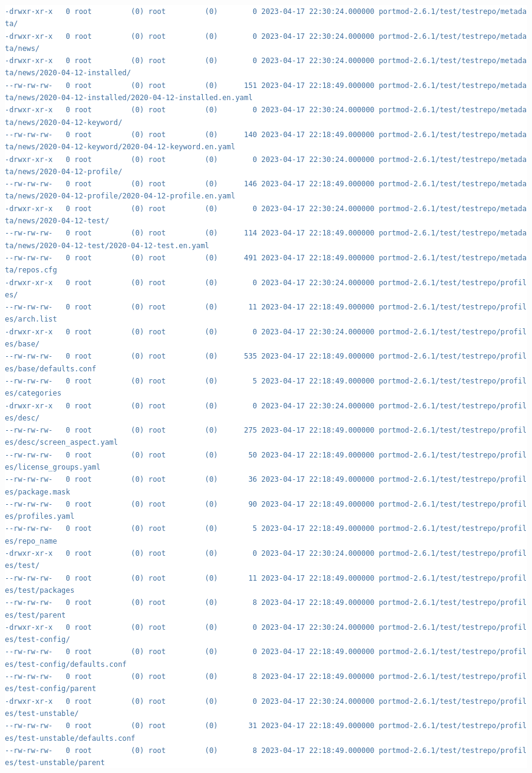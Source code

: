```diff
-drwxr-xr-x   0 root         (0) root         (0)        0 2023-04-17 22:30:24.000000 portmod-2.6.1/test/testrepo/metadata/
-drwxr-xr-x   0 root         (0) root         (0)        0 2023-04-17 22:30:24.000000 portmod-2.6.1/test/testrepo/metadata/news/
-drwxr-xr-x   0 root         (0) root         (0)        0 2023-04-17 22:30:24.000000 portmod-2.6.1/test/testrepo/metadata/news/2020-04-12-installed/
--rw-rw-rw-   0 root         (0) root         (0)      151 2023-04-17 22:18:49.000000 portmod-2.6.1/test/testrepo/metadata/news/2020-04-12-installed/2020-04-12-installed.en.yaml
-drwxr-xr-x   0 root         (0) root         (0)        0 2023-04-17 22:30:24.000000 portmod-2.6.1/test/testrepo/metadata/news/2020-04-12-keyword/
--rw-rw-rw-   0 root         (0) root         (0)      140 2023-04-17 22:18:49.000000 portmod-2.6.1/test/testrepo/metadata/news/2020-04-12-keyword/2020-04-12-keyword.en.yaml
-drwxr-xr-x   0 root         (0) root         (0)        0 2023-04-17 22:30:24.000000 portmod-2.6.1/test/testrepo/metadata/news/2020-04-12-profile/
--rw-rw-rw-   0 root         (0) root         (0)      146 2023-04-17 22:18:49.000000 portmod-2.6.1/test/testrepo/metadata/news/2020-04-12-profile/2020-04-12-profile.en.yaml
-drwxr-xr-x   0 root         (0) root         (0)        0 2023-04-17 22:30:24.000000 portmod-2.6.1/test/testrepo/metadata/news/2020-04-12-test/
--rw-rw-rw-   0 root         (0) root         (0)      114 2023-04-17 22:18:49.000000 portmod-2.6.1/test/testrepo/metadata/news/2020-04-12-test/2020-04-12-test.en.yaml
--rw-rw-rw-   0 root         (0) root         (0)      491 2023-04-17 22:18:49.000000 portmod-2.6.1/test/testrepo/metadata/repos.cfg
-drwxr-xr-x   0 root         (0) root         (0)        0 2023-04-17 22:30:24.000000 portmod-2.6.1/test/testrepo/profiles/
--rw-rw-rw-   0 root         (0) root         (0)       11 2023-04-17 22:18:49.000000 portmod-2.6.1/test/testrepo/profiles/arch.list
-drwxr-xr-x   0 root         (0) root         (0)        0 2023-04-17 22:30:24.000000 portmod-2.6.1/test/testrepo/profiles/base/
--rw-rw-rw-   0 root         (0) root         (0)      535 2023-04-17 22:18:49.000000 portmod-2.6.1/test/testrepo/profiles/base/defaults.conf
--rw-rw-rw-   0 root         (0) root         (0)        5 2023-04-17 22:18:49.000000 portmod-2.6.1/test/testrepo/profiles/categories
-drwxr-xr-x   0 root         (0) root         (0)        0 2023-04-17 22:30:24.000000 portmod-2.6.1/test/testrepo/profiles/desc/
--rw-rw-rw-   0 root         (0) root         (0)      275 2023-04-17 22:18:49.000000 portmod-2.6.1/test/testrepo/profiles/desc/screen_aspect.yaml
--rw-rw-rw-   0 root         (0) root         (0)       50 2023-04-17 22:18:49.000000 portmod-2.6.1/test/testrepo/profiles/license_groups.yaml
--rw-rw-rw-   0 root         (0) root         (0)       36 2023-04-17 22:18:49.000000 portmod-2.6.1/test/testrepo/profiles/package.mask
--rw-rw-rw-   0 root         (0) root         (0)       90 2023-04-17 22:18:49.000000 portmod-2.6.1/test/testrepo/profiles/profiles.yaml
--rw-rw-rw-   0 root         (0) root         (0)        5 2023-04-17 22:18:49.000000 portmod-2.6.1/test/testrepo/profiles/repo_name
-drwxr-xr-x   0 root         (0) root         (0)        0 2023-04-17 22:30:24.000000 portmod-2.6.1/test/testrepo/profiles/test/
--rw-rw-rw-   0 root         (0) root         (0)       11 2023-04-17 22:18:49.000000 portmod-2.6.1/test/testrepo/profiles/test/packages
--rw-rw-rw-   0 root         (0) root         (0)        8 2023-04-17 22:18:49.000000 portmod-2.6.1/test/testrepo/profiles/test/parent
-drwxr-xr-x   0 root         (0) root         (0)        0 2023-04-17 22:30:24.000000 portmod-2.6.1/test/testrepo/profiles/test-config/
--rw-rw-rw-   0 root         (0) root         (0)        0 2023-04-17 22:18:49.000000 portmod-2.6.1/test/testrepo/profiles/test-config/defaults.conf
--rw-rw-rw-   0 root         (0) root         (0)        8 2023-04-17 22:18:49.000000 portmod-2.6.1/test/testrepo/profiles/test-config/parent
-drwxr-xr-x   0 root         (0) root         (0)        0 2023-04-17 22:30:24.000000 portmod-2.6.1/test/testrepo/profiles/test-unstable/
--rw-rw-rw-   0 root         (0) root         (0)       31 2023-04-17 22:18:49.000000 portmod-2.6.1/test/testrepo/profiles/test-unstable/defaults.conf
--rw-rw-rw-   0 root         (0) root         (0)        8 2023-04-17 22:18:49.000000 portmod-2.6.1/test/testrepo/profiles/test-unstable/parent
```